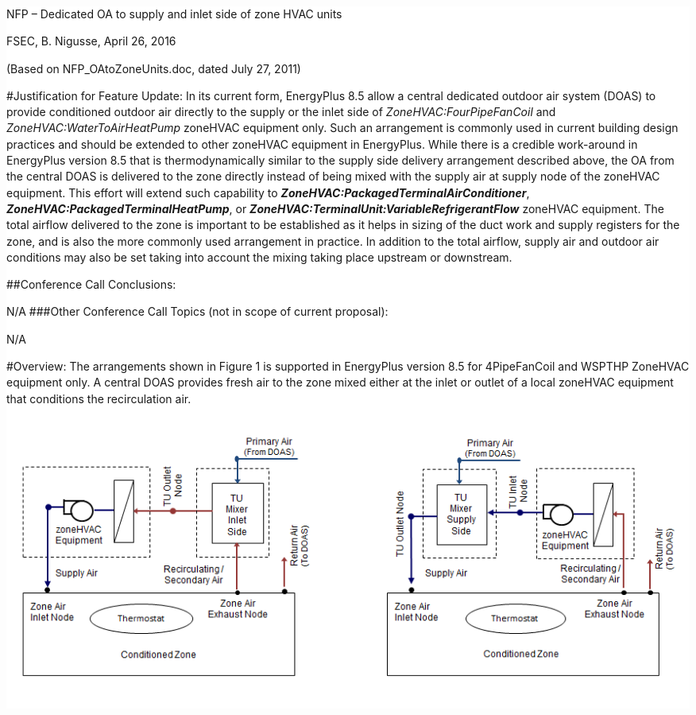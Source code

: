 NFP – Dedicated OA to supply and inlet side of zone HVAC units

FSEC, B. Nigusse, April 26, 2016

(Based on NFP_OAtoZoneUnits.doc, dated July 27, 2011)



#Justification for Feature Update:
In its current form, EnergyPlus 8.5 allow a central dedicated outdoor air system (DOAS) to provide conditioned outdoor air directly to the supply or the inlet side of *ZoneHVAC:FourPipeFanCoil* and *ZoneHVAC:WaterToAirHeatPump* zoneHVAC equipment only. Such an arrangement is commonly used in current building design practices and should be extended to other zoneHVAC equipment in EnergyPlus. While there is a credible work-around in EnergyPlus version 8.5 that is thermodynamically similar to the supply side delivery arrangement described above, the OA from the central DOAS is delivered to the zone directly instead of being mixed with the supply air at supply node of the zoneHVAC equipment. This effort will extend such capability to ***ZoneHVAC:PackagedTerminalAirConditioner***, ***ZoneHVAC:PackagedTerminalHeatPump***, or ***ZoneHVAC:TerminalUnit:VariableRefrigerantFlow*** zoneHVAC equipment. The total airflow delivered to the zone is important to be established as it helps in sizing of the duct work and supply registers for the zone, and is also the more commonly used arrangement in practice. In addition to the total airflow, supply air and outdoor air conditions may also be set taking into account the mixing taking place upstream or downstream.   

##Conference Call Conclusions:

N/A
###Other Conference Call Topics (not in scope of current proposal):

N/A

#Overview:
The arrangements shown in Figure 1 is supported in EnergyPlus version 8.5 for 4PipeFanCoil and WSPTHP ZoneHVAC equipment only. A central DOAS provides fresh air to the zone mixed either at the inlet or outlet of a local zoneHVAC equipment that conditions the recirculation air.

![Figure 1 Air Terminal OA Mixer at inlet and supply side of each zoneHVAC equipment (figures courtesy Trane/SEI associates)](DOAStoZoneHVACEquipment.png)
